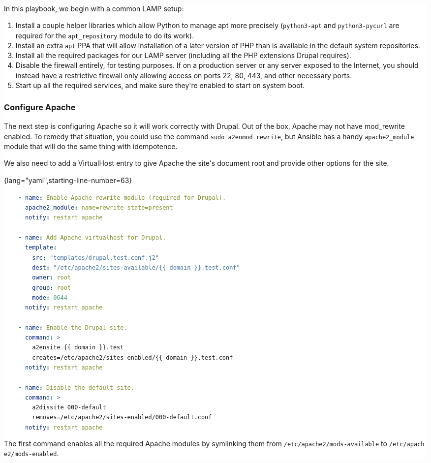 In this playbook, we begin with a common LAMP setup:

  1. Install a couple helper libraries which allow Python to manage apt more precisely (`python3-apt` and `python3-pycurl` are required for the `apt_repository` module to do its work).
  2. Install an extra `apt` PPA that will allow installation of a later version of PHP than is available in the default system repositories.
  3. Install all the required packages for our LAMP server (including all the PHP extensions Drupal requires).
  4. Disable the firewall entirely, for testing purposes. If on a production server or any server exposed to the Internet, you should instead have a restrictive firewall only allowing access on ports 22, 80, 443, and other necessary ports.
  5. Start up all the required services, and make sure they're enabled to start on system boot.

### Configure Apache

The next step is configuring Apache so it will work correctly with Drupal. Out of the box, Apache may not have mod_rewrite enabled. To remedy that situation, you could use the command `sudo a2enmod rewrite`, but Ansible has a handy `apache2_module` module that will do the same thing with idempotence.

We also need to add a VirtualHost entry to give Apache the site's document root and provide other options for the site.

{lang="yaml",starting-line-number=63}
```yml
    - name: Enable Apache rewrite module (required for Drupal).
      apache2_module: name=rewrite state=present
      notify: restart apache

    - name: Add Apache virtualhost for Drupal.
      template:
        src: "templates/drupal.test.conf.j2"
        dest: "/etc/apache2/sites-available/{{ domain }}.test.conf"
        owner: root
        group: root
        mode: 0644
      notify: restart apache

    - name: Enable the Drupal site.
      command: >
        a2ensite {{ domain }}.test
        creates=/etc/apache2/sites-enabled/{{ domain }}.test.conf
      notify: restart apache

    - name: Disable the default site.
      command: >
        a2dissite 000-default
        removes=/etc/apache2/sites-enabled/000-default.conf
      notify: restart apache
```

The first command enables all the required Apache modules by symlinking them from `/etc/apache2/mods-available` to `/etc/apache2/mods-enabled`.
